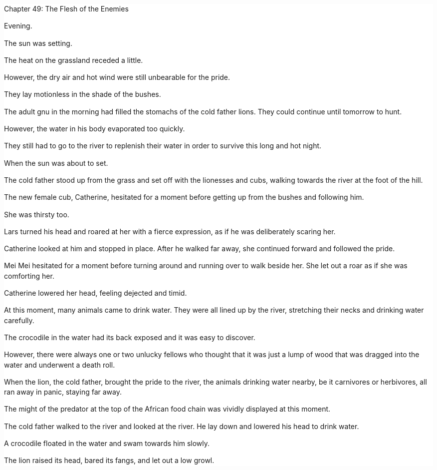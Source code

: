 Chapter 49: The Flesh of the Enemies

Evening.

The sun was setting.

The heat on the grassland receded a little.

However, the dry air and hot wind were still unbearable for the pride.

They lay motionless in the shade of the bushes.

The adult gnu in the morning had filled the stomachs of the cold father lions. They could continue until tomorrow to hunt.

However, the water in his body evaporated too quickly.

They still had to go to the river to replenish their water in order to survive this long and hot night.

When the sun was about to set.

The cold father stood up from the grass and set off with the lionesses and cubs, walking towards the river at the foot of the hill.

The new female cub, Catherine, hesitated for a moment before getting up from the bushes and following him.

She was thirsty too.

Lars turned his head and roared at her with a fierce expression, as if he was deliberately scaring her.

Catherine looked at him and stopped in place. After he walked far away, she continued forward and followed the pride.

Mei Mei hesitated for a moment before turning around and running over to walk beside her. She let out a roar as if she was comforting her.

Catherine lowered her head, feeling dejected and timid.

At this moment, many animals came to drink water. They were all lined up by the river, stretching their necks and drinking water carefully.

The crocodile in the water had its back exposed and it was easy to discover.

However, there were always one or two unlucky fellows who thought that it was just a lump of wood that was dragged into the water and underwent a death roll.

When the lion, the cold father, brought the pride to the river, the animals drinking water nearby, be it carnivores or herbivores, all ran away in panic, staying far away.

The might of the predator at the top of the African food chain was vividly displayed at this moment.

The cold father walked to the river and looked at the river. He lay down and lowered his head to drink water.

A crocodile floated in the water and swam towards him slowly.

The lion raised its head, bared its fangs, and let out a low growl.
